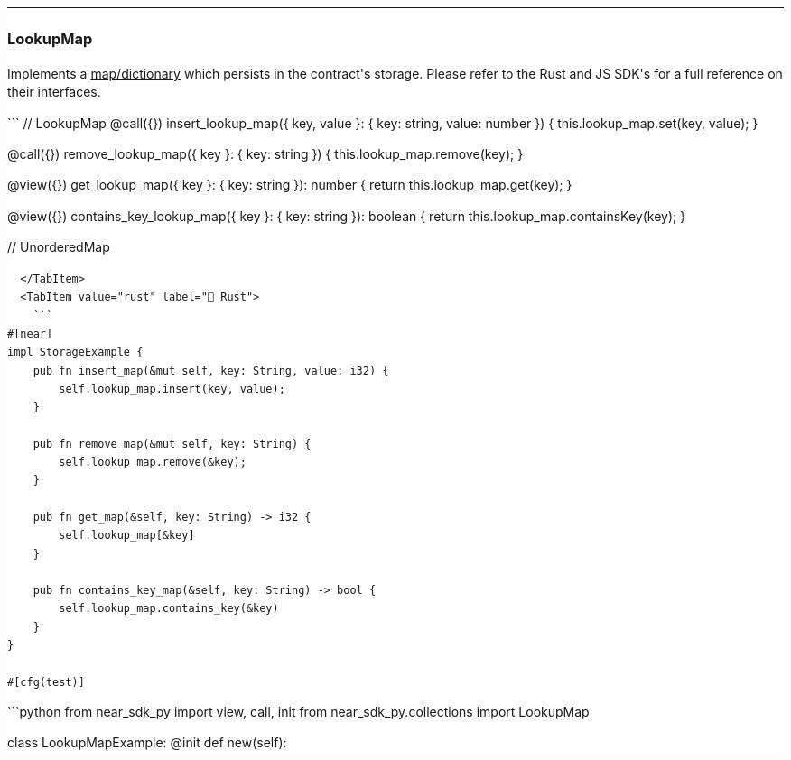 <hr className="subsection" />

### LookupMap

Implements a [map/dictionary](https://en.wikipedia.org/wiki/Associative_array) which persists in the contract's storage. Please refer to the Rust and JS SDK's for a full reference on their interfaces.

<Tabs groupId="code-tabs">
  <TabItem value="js" label="🌐 JavaScript">
    ```
  // LookupMap
  @call({})
  insert_lookup_map({ key, value }: { key: string, value: number }) {
    this.lookup_map.set(key, value);
  }

  @call({})
  remove_lookup_map({ key }: { key: string }) {
    this.lookup_map.remove(key);
  }

  @view({})
  get_lookup_map({ key }: { key: string }): number {
    return this.lookup_map.get(key);
  }

  @view({})
  contains_key_lookup_map({ key }: { key: string }): boolean {
    return this.lookup_map.containsKey(key);
  }

  // UnorderedMap
```
  </TabItem>
  <TabItem value="rust" label="🦀 Rust">
    ```
#[near]
impl StorageExample {
    pub fn insert_map(&mut self, key: String, value: i32) {
        self.lookup_map.insert(key, value);
    }

    pub fn remove_map(&mut self, key: String) {
        self.lookup_map.remove(&key);
    }

    pub fn get_map(&self, key: String) -> i32 {
        self.lookup_map[&key]
    }

    pub fn contains_key_map(&self, key: String) -> bool {
        self.lookup_map.contains_key(&key)
    }
}

#[cfg(test)]
```
  </TabItem>
  <TabItem value="python" label="🐍 Python">
```python
from near_sdk_py import view, call, init
from near_sdk_py.collections import LookupMap

class LookupMapExample:
    @init
    def new(self):
```